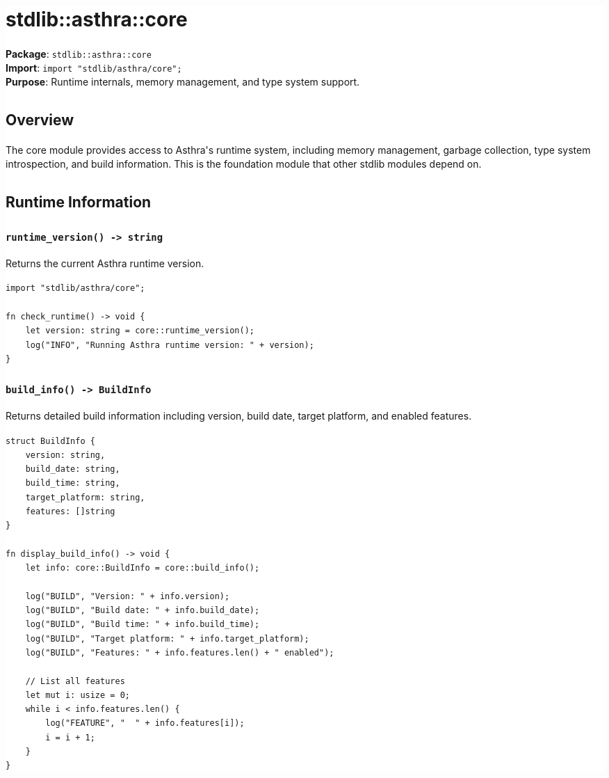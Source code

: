 # stdlib::asthra::core

**Package**: `stdlib::asthra::core`  
**Import**: `import "stdlib/asthra/core";`  
**Purpose**: Runtime internals, memory management, and type system support.

## Overview

The core module provides access to Asthra's runtime system, including memory management, garbage collection, type system introspection, and build information. This is the foundation module that other stdlib modules depend on.

## Runtime Information

### `runtime_version() -> string`

Returns the current Asthra runtime version.

```asthra
import "stdlib/asthra/core";

fn check_runtime() -> void {
    let version: string = core::runtime_version();
    log("INFO", "Running Asthra runtime version: " + version);
}
```

### `build_info() -> BuildInfo`

Returns detailed build information including version, build date, target platform, and enabled features.

```asthra
struct BuildInfo {
    version: string,
    build_date: string,
    build_time: string,
    target_platform: string,
    features: []string
}

fn display_build_info() -> void {
    let info: core::BuildInfo = core::build_info();
    
    log("BUILD", "Version: " + info.version);
    log("BUILD", "Build date: " + info.build_date);
    log("BUILD", "Build time: " + info.build_time);
    log("BUILD", "Target platform: " + info.target_platform);
    log("BUILD", "Features: " + info.features.len() + " enabled");
    
    // List all features
    let mut i: usize = 0;
    while i < info.features.len() {
        log("FEATURE", "  " + info.features[i]);
        i = i + 1;
    }
}
```
